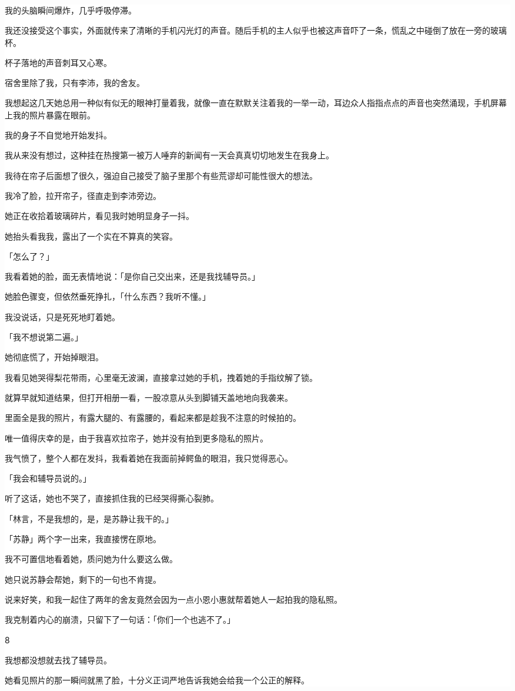 我的头脑瞬间爆炸，几乎呼吸停滞。

我还没接受这个事实，外面就传来了清晰的手机闪光灯的声音。随后手机的主人似乎也被这声音吓了一条，慌乱之中碰倒了放在一旁的玻璃杯。

杯子落地的声音刺耳又心寒。

宿舍里除了我，只有李沛，我的舍友。

我想起这几天她总用一种似有似无的眼神打量着我，就像一直在默默关注着我的一举一动，耳边众人指指点点的声音也突然涌现，手机屏幕上我的照片暴露在眼前。

我的身子不自觉地开始发抖。

我从来没有想过，这种挂在热搜第一被万人唾弃的新闻有一天会真真切切地发生在我身上。

我待在帘子后面想了很久，强迫自己接受了脑子里那个有些荒谬却可能性很大的想法。

我冷了脸，拉开帘子，径直走到李沛旁边。

她正在收拾着玻璃碎片，看见我时她明显身子一抖。

她抬头看我我，露出了一个实在不算真的笑容。

「怎么了？」

我看着她的脸，面无表情地说：「是你自己交出来，还是我找辅导员。」

她脸色骤变，但依然垂死挣扎，「什么东西？我听不懂。」

我没说话，只是死死地盯着她。

「我不想说第二遍。」

她彻底慌了，开始掉眼泪。

我看见她哭得梨花带雨，心里毫无波澜，直接拿过她的手机，拽着她的手指纹解了锁。

就算早就知道结果，但打开相册一看，一股凉意从头到脚铺天盖地地向我袭来。

里面全是我的照片，有露大腿的、有露腰的，看起来都是趁我不注意的时候拍的。

唯一值得庆幸的是，由于我喜欢拉帘子，她并没有拍到更多隐私的照片。

我气愤了，整个人都在发抖，我看着她在我面前掉鳄鱼的眼泪，我只觉得恶心。

「我会和辅导员说的。」

听了这话，她也不哭了，直接抓住我的已经哭得撕心裂肺。

「林言，不是我想的，是，是苏静让我干的。」

「苏静」两个字一出来，我直接愣在原地。

我不可置信地看着她，质问她为什么要这么做。

她只说苏静会帮她，剩下的一句也不肯提。

说来好笑，和我一起住了两年的舍友竟然会因为一点小恩小惠就帮着她人一起拍我的隐私照。

我克制着内心的崩溃，只留下了一句话：「你们一个也逃不了。」

8

我想都没想就去找了辅导员。

她看见照片的那一瞬间就黑了脸，十分义正词严地告诉我她会给我一个公正的解释。
